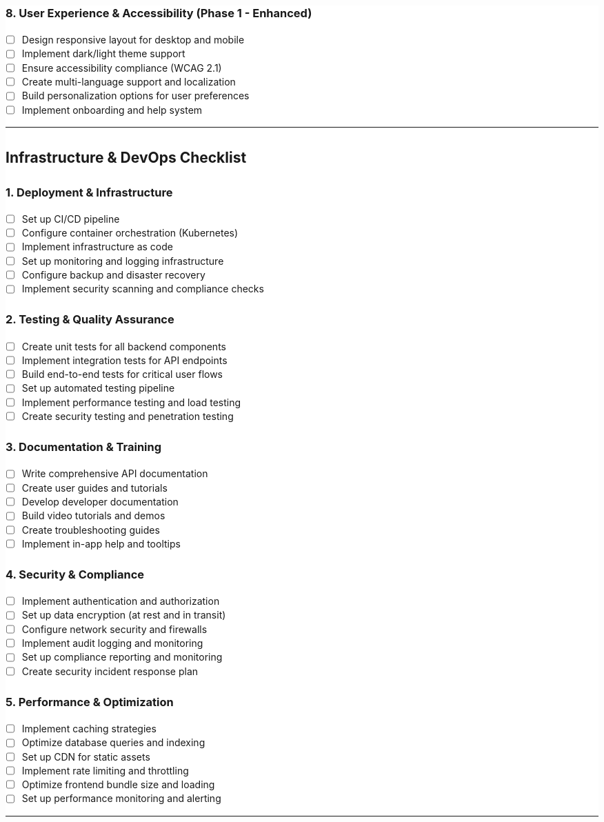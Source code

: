 ### 8. **User Experience & Accessibility** (Phase 1 - Enhanced)
- [ ] Design responsive layout for desktop and mobile
- [ ] Implement dark/light theme support
- [ ] Ensure accessibility compliance (WCAG 2.1)
- [ ] Create multi-language support and localization
- [ ] Build personalization options for user preferences
- [ ] Implement onboarding and help system

---

## Infrastructure & DevOps Checklist

### 1. **Deployment & Infrastructure**
- [ ] Set up CI/CD pipeline
- [ ] Configure container orchestration (Kubernetes)
- [ ] Implement infrastructure as code
- [ ] Set up monitoring and logging infrastructure
- [ ] Configure backup and disaster recovery
- [ ] Implement security scanning and compliance checks

### 2. **Testing & Quality Assurance**
- [ ] Create unit tests for all backend components
- [ ] Implement integration tests for API endpoints
- [ ] Build end-to-end tests for critical user flows
- [ ] Set up automated testing pipeline
- [ ] Implement performance testing and load testing
- [ ] Create security testing and penetration testing

### 3. **Documentation & Training**
- [ ] Write comprehensive API documentation
- [ ] Create user guides and tutorials
- [ ] Develop developer documentation
- [ ] Build video tutorials and demos
- [ ] Create troubleshooting guides
- [ ] Implement in-app help and tooltips

### 4. **Security & Compliance**
- [ ] Implement authentication and authorization
- [ ] Set up data encryption (at rest and in transit)
- [ ] Configure network security and firewalls
- [ ] Implement audit logging and monitoring
- [ ] Set up compliance reporting and monitoring
- [ ] Create security incident response plan

### 5. **Performance & Optimization**
- [ ] Implement caching strategies
- [ ] Optimize database queries and indexing
- [ ] Set up CDN for static assets
- [ ] Implement rate limiting and throttling
- [ ] Optimize frontend bundle size and loading
- [ ] Set up performance monitoring and alerting

---